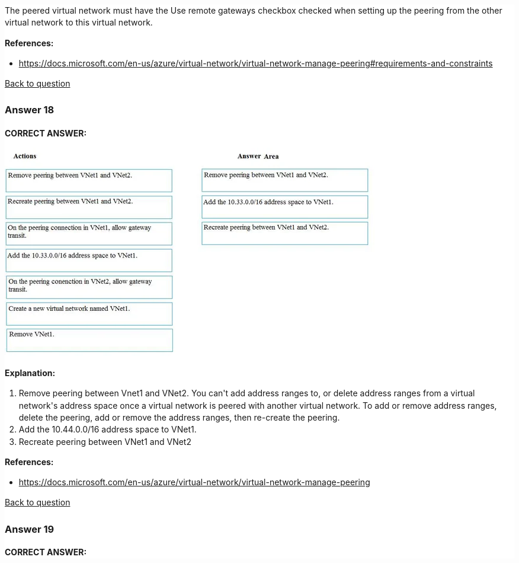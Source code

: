 The peered virtual network must have the Use remote gateways checkbox checked when setting up the
peering from the other virtual network to this virtual network.

**References:**
* https://docs.microsoft.com/en-us/azure/virtual-network/virtual-network-manage-peering#requirements-and-constraints

[Back to question](#question-17)

### Answer 18

**CORRECT ANSWER:**

![](image/a-18-1.webp)

**Explanation:**

1. Remove peering between Vnet1 and VNet2.
You can't add address ranges to, or delete address ranges from a virtual network's address space once a
virtual network is peered with another virtual network. To add or remove address ranges, delete the
peering, add or remove the address ranges, then re-create the peering.
2. Add the 10.44.0.0/16 address space to VNet1.
3. Recreate peering between VNet1 and VNet2

**References:**
* https://docs.microsoft.com/en-us/azure/virtual-network/virtual-network-manage-peering

[Back to question](#question-18)

### Answer 19

**CORRECT ANSWER:**
